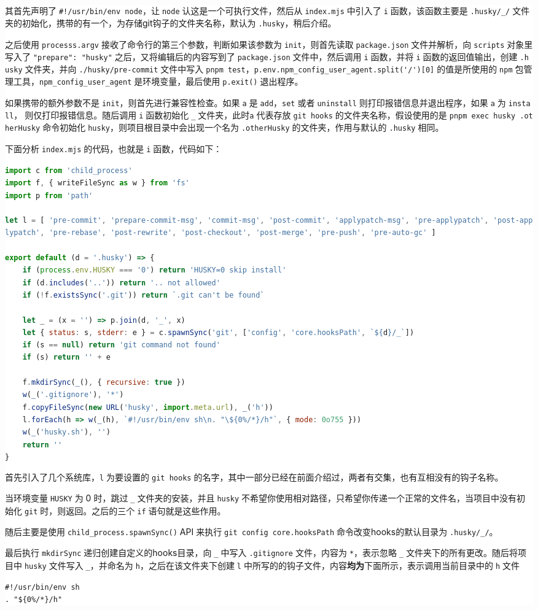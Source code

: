 其首先声明了 `#!/usr/bin/env node`，让 `node` 认这是一个可执行文件，然后从 `index.mjs` 中引入了 `i` 函数，该函数主要是 `.husky/_/` 文件夹的初始化，携带的有一个，为存储git钩子的文件夹名称，默认为 `.husky`，稍后介绍。

之后使用 `processs.argv` 接收了命令行的第三个参数，判断如果该参数为 `init`，则首先读取 `package.json` 文件并解析，向 `scripts` 对象里写入了 `"prepare": "husky"` 之后，又将编辑后的内容写到了 `package.json` 文件中，然后调用 `i` 函数，并将 `i` 函数的返回值输出，创建 `.husky` 文件夹，并向 `./husky/pre-commit` 文件中写入 `pnpm test`，`p.env.npm_config_user_agent.split('/')[0]` 的值是所使用的 `npm` 包管理工具，`npm_config_user_agent` 是环境变量，最后使用 `p.exit()` 退出程序。

如果携带的额外参数不是 `init`，则首先进行兼容性检查。如果 `a` 是 `add`，`set` 或者 `uninstall` 则打印报错信息并退出程序，如果 `a` 为 `install`， 则仅打印报错信息。随后调用 `i` 函数初始化 `_` 文件夹，此时`a` 代表存放 `git hooks` 的文件夹名称，假设使用的是 `pnpm exec husky .otherHusky` 命令初始化 `husky`，则项目根目录中会出现一个名为 `.otherHusky` 的文件夹，作用与默认的 `.husky` 相同。

下面分析 `index.mjs` 的代码，也就是 `i` 函数，代码如下：

```js
import c from 'child_process'
import f, { writeFileSync as w } from 'fs'
import p from 'path'

let l = [ 'pre-commit', 'prepare-commit-msg', 'commit-msg', 'post-commit', 'applypatch-msg', 'pre-applypatch', 'post-applypatch', 'pre-rebase', 'post-rewrite', 'post-checkout', 'post-merge', 'pre-push', 'pre-auto-gc' ]

export default (d = '.husky') => {
	if (process.env.HUSKY === '0') return 'HUSKY=0 skip install'
	if (d.includes('..')) return '.. not allowed'
	if (!f.existsSync('.git')) return `.git can't be found`

	let _ = (x = '') => p.join(d, '_', x)
	let { status: s, stderr: e } = c.spawnSync('git', ['config', 'core.hooksPath', `${d}/_`])
	if (s == null) return 'git command not found'
	if (s) return '' + e

	f.mkdirSync(_(), { recursive: true })
	w(_('.gitignore'), '*')
	f.copyFileSync(new URL('husky', import.meta.url), _('h'))
	l.forEach(h => w(_(h), `#!/usr/bin/env sh\n. "\${0%/*}/h"`, { mode: 0o755 }))
	w(_('husky.sh'), '')
	return ''
}
```

首先引入了几个系统库，`l` 为要设置的 `git hooks` 的名字，其中一部分已经在前面介绍过，两者有交集，也有互相没有的钩子名称。

当环境变量 `HUSKY` 为 0 时，跳过 `_` 文件夹的安装，并且 `husky` 不希望你使用相对路径，只希望你传递一个正常的文件名，当项目中没有初始化 `git` 时，则返回。之后的三个 `if` 语句就是这些作用。

随后主要是使用 `child_process.spawnSync()` API 来执行 `git config core.hooksPath` 命令改变hooks的默认目录为 `.husky/_/`。

最后执行 `mkdirSync` 递归创建自定义的hooks目录，向 `_` 中写入 `.gitignore` 文件，内容为 `*`，表示忽略 `_` 文件夹下的所有更改。随后将项目中 `husky` 文件写入 `_`，并命名为 `h`，之后在该文件夹下创建 `l` 中所写的的钩子文件，内容**均为**下面所示，表示调用当前目录中的 `h` 文件

```shell
#!/usr/bin/env sh
. "${0%/*}/h"
```
